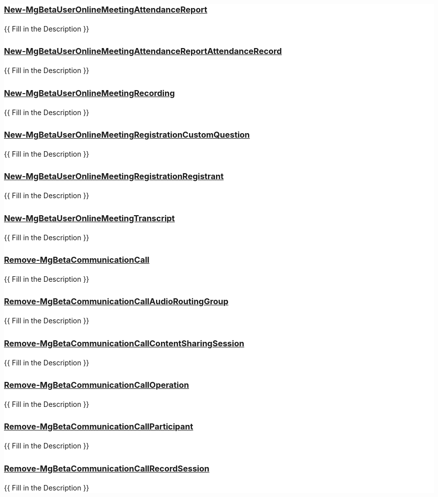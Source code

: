 ### [New-MgBetaUserOnlineMeetingAttendanceReport](New-MgBetaUserOnlineMeetingAttendanceReport.md)
{{ Fill in the Description }}

### [New-MgBetaUserOnlineMeetingAttendanceReportAttendanceRecord](New-MgBetaUserOnlineMeetingAttendanceReportAttendanceRecord.md)
{{ Fill in the Description }}

### [New-MgBetaUserOnlineMeetingRecording](New-MgBetaUserOnlineMeetingRecording.md)
{{ Fill in the Description }}

### [New-MgBetaUserOnlineMeetingRegistrationCustomQuestion](New-MgBetaUserOnlineMeetingRegistrationCustomQuestion.md)
{{ Fill in the Description }}

### [New-MgBetaUserOnlineMeetingRegistrationRegistrant](New-MgBetaUserOnlineMeetingRegistrationRegistrant.md)
{{ Fill in the Description }}

### [New-MgBetaUserOnlineMeetingTranscript](New-MgBetaUserOnlineMeetingTranscript.md)
{{ Fill in the Description }}

### [Remove-MgBetaCommunicationCall](Remove-MgBetaCommunicationCall.md)
{{ Fill in the Description }}

### [Remove-MgBetaCommunicationCallAudioRoutingGroup](Remove-MgBetaCommunicationCallAudioRoutingGroup.md)
{{ Fill in the Description }}

### [Remove-MgBetaCommunicationCallContentSharingSession](Remove-MgBetaCommunicationCallContentSharingSession.md)
{{ Fill in the Description }}

### [Remove-MgBetaCommunicationCallOperation](Remove-MgBetaCommunicationCallOperation.md)
{{ Fill in the Description }}

### [Remove-MgBetaCommunicationCallParticipant](Remove-MgBetaCommunicationCallParticipant.md)
{{ Fill in the Description }}

### [Remove-MgBetaCommunicationCallRecordSession](Remove-MgBetaCommunicationCallRecordSession.md)
{{ Fill in the Description }}
